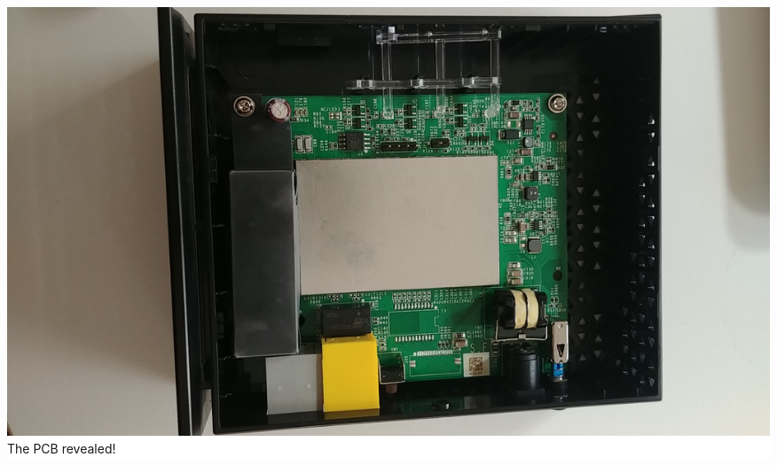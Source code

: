 ![The PCB revealed](/assets/netgear-dm-200-modem-breakdown-the-hardware-side/20210309_113937.jpg)
The PCB revealed!
